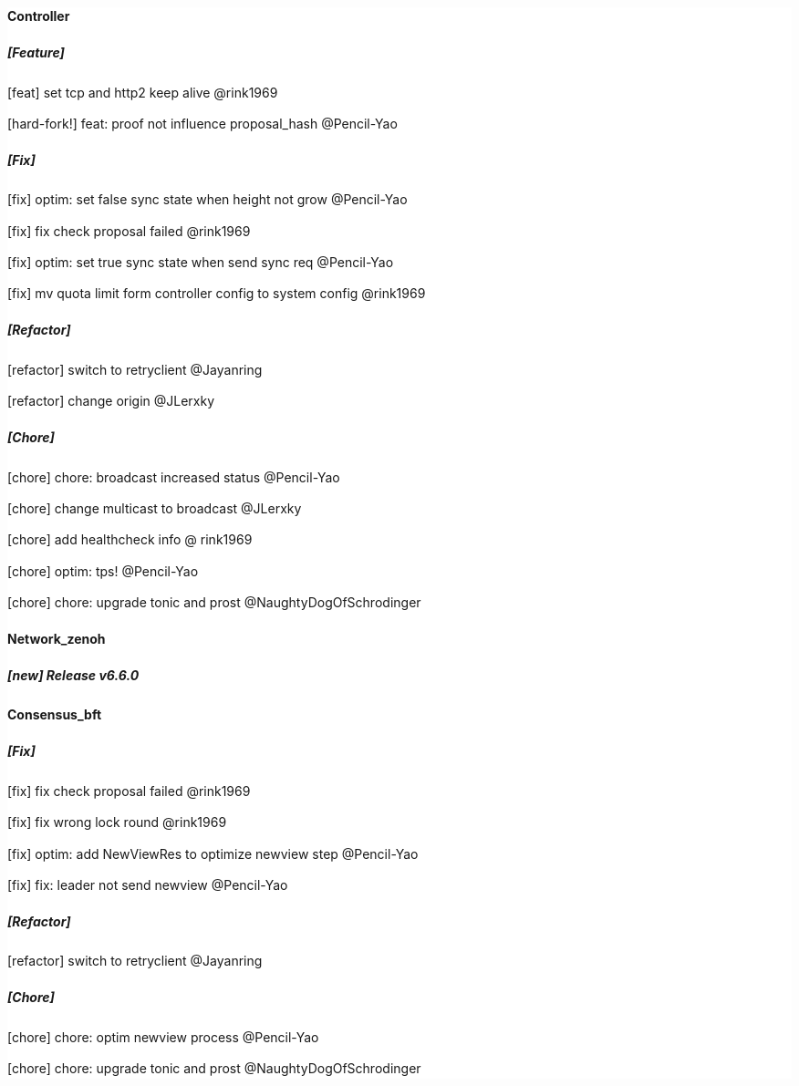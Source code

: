 #### Controller

##### [Feature]

[feat] set tcp and http2 keep alive  @rink1969

[hard-fork!] feat: proof not influence proposal_hash @Pencil-Yao 

##### [Fix]

[fix] optim: set false sync state when height not grow @Pencil-Yao 

[fix] fix check proposal failed @rink1969

[fix] optim: set true sync state when send sync req @Pencil-Yao 

[fix] mv quota limit form controller config to system config @rink1969

##### [Refactor]

[refactor] switch to retryclient @Jayanring

[refactor] change origin @JLerxky

##### [Chore]

[chore] chore: broadcast increased status @Pencil-Yao

[chore] change multicast to broadcast @JLerxky

[chore] add healthcheck info @ rink1969

[chore] optim: tps! @Pencil-Yao

[chore] chore: upgrade tonic and prost @NaughtyDogOfSchrodinger

#### Network_zenoh

##### [new] Release v6.6.0

#### Consensus_bft

##### [Fix]

[fix] fix check proposal failed @rink1969

[fix] fix wrong lock round @rink1969

[fix] optim: add NewViewRes to optimize newview step @Pencil-Yao

[fix] fix: leader not send newview @Pencil-Yao

##### [Refactor]

[refactor] switch to retryclient @Jayanring

##### [Chore]

[chore] chore: optim newview process @Pencil-Yao

[chore] chore: upgrade tonic and prost @NaughtyDogOfSchrodinger
